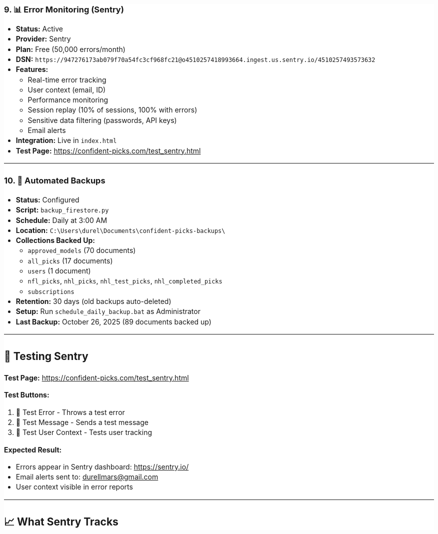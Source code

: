 ### 9. 📊 Error Monitoring (Sentry)
- **Status:** Active
- **Provider:** Sentry
- **Plan:** Free (50,000 errors/month)
- **DSN:** `https://947276173ab079f70a54fc3cf968fc21@o4510257418993664.ingest.us.sentry.io/4510257493573632`
- **Features:**
  - Real-time error tracking
  - User context (email, ID)
  - Performance monitoring
  - Session replay (10% of sessions, 100% with errors)
  - Sensitive data filtering (passwords, API keys)
  - Email alerts
- **Integration:** Live in `index.html`
- **Test Page:** https://confident-picks.com/test_sentry.html

---

### 10. 💾 Automated Backups
- **Status:** Configured
- **Script:** `backup_firestore.py`
- **Schedule:** Daily at 3:00 AM
- **Location:** `C:\Users\durel\Documents\confident-picks-backups\`
- **Collections Backed Up:**
  - `approved_models` (70 documents)
  - `all_picks` (17 documents)
  - `users` (1 document)
  - `nfl_picks`, `nhl_picks`, `nhl_test_picks`, `nhl_completed_picks`
  - `subscriptions`
- **Retention:** 30 days (old backups auto-deleted)
- **Setup:** Run `schedule_daily_backup.bat` as Administrator
- **Last Backup:** October 26, 2025 (89 documents backed up)

---

## 🧪 Testing Sentry

**Test Page:** https://confident-picks.com/test_sentry.html

**Test Buttons:**
1. 🔴 Test Error - Throws a test error
2. 💬 Test Message - Sends a test message
3. 👤 Test User Context - Tests user tracking

**Expected Result:**
- Errors appear in Sentry dashboard: https://sentry.io/
- Email alerts sent to: durellmars@gmail.com
- User context visible in error reports

---

## 📈 What Sentry Tracks
